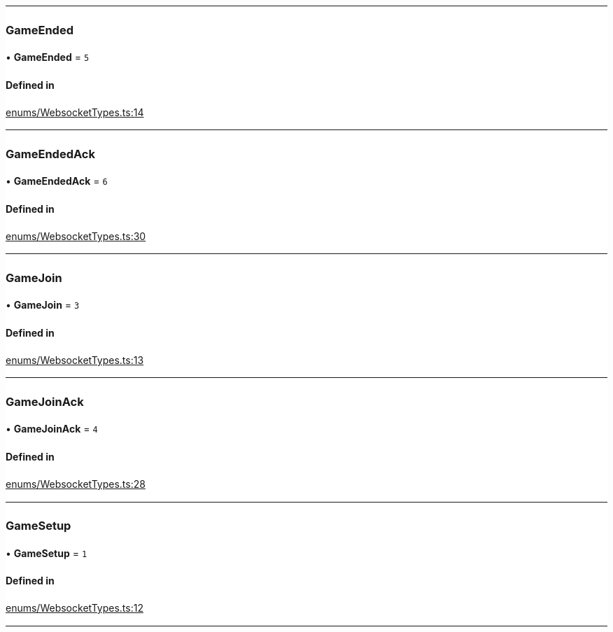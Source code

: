 ___

### GameEnded

• **GameEnded** = ``5``

#### Defined in

[enums/WebsocketTypes.ts:14](https://github.com/Jazzmoon/SawThat/blob/9bc7485/src/shared/enums/WebsocketTypes.ts#L14)

___

### GameEndedAck

• **GameEndedAck** = ``6``

#### Defined in

[enums/WebsocketTypes.ts:30](https://github.com/Jazzmoon/SawThat/blob/9bc7485/src/shared/enums/WebsocketTypes.ts#L30)

___

### GameJoin

• **GameJoin** = ``3``

#### Defined in

[enums/WebsocketTypes.ts:13](https://github.com/Jazzmoon/SawThat/blob/9bc7485/src/shared/enums/WebsocketTypes.ts#L13)

___

### GameJoinAck

• **GameJoinAck** = ``4``

#### Defined in

[enums/WebsocketTypes.ts:28](https://github.com/Jazzmoon/SawThat/blob/9bc7485/src/shared/enums/WebsocketTypes.ts#L28)

___

### GameSetup

• **GameSetup** = ``1``

#### Defined in

[enums/WebsocketTypes.ts:12](https://github.com/Jazzmoon/SawThat/blob/9bc7485/src/shared/enums/WebsocketTypes.ts#L12)

___
